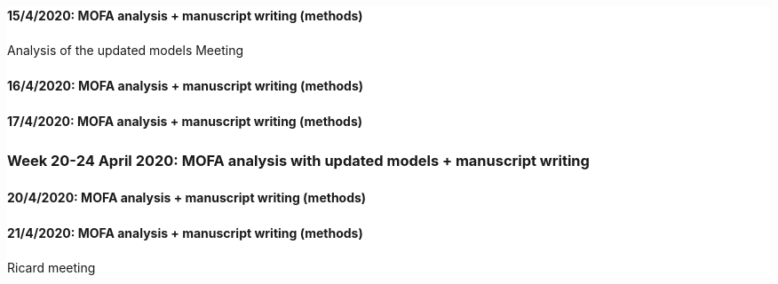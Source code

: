 #### 15/4/2020: MOFA analysis + manuscript writing (methods)

Analysis of the updated models
Meeting

#### 16/4/2020: MOFA analysis + manuscript writing (methods)

#### 17/4/2020: MOFA analysis + manuscript writing (methods)

### Week 20-24 April 2020: MOFA analysis with updated models + manuscript writing

#### 20/4/2020: MOFA analysis + manuscript writing (methods)
#### 21/4/2020: MOFA analysis + manuscript writing (methods)

Ricard meeting